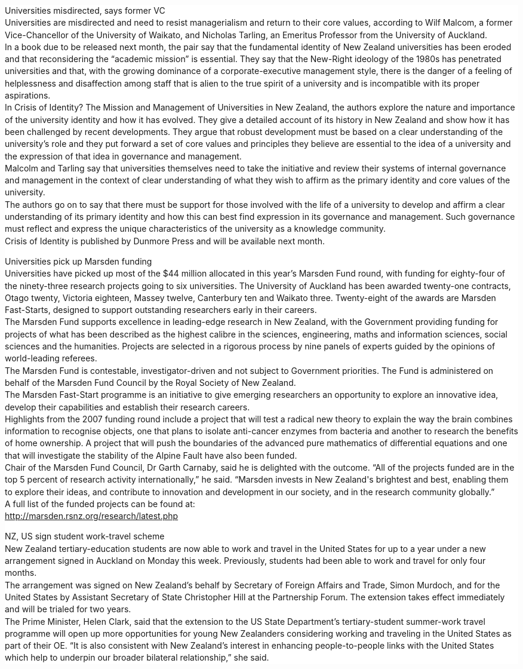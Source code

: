 Universities misdirected, says former VC  
Universities are misdirected and need to resist managerialism and return to their core values, according to Wilf Malcom, a former Vice-Chancellor of the University of Waikato, and Nicholas Tarling, an Emeritus Professor from the University of Auckland.  
In a book due to be released next month, the pair say that the fundamental identity of New Zealand universities has been eroded and that reconsidering the “academic mission” is essential. They say that the New-Right ideology of the 1980s has penetrated universities and that, with the growing dominance of a corporate-executive management style, there is the danger of a feeling of helplessness and disaffection among staff that is alien to the true spirit of a university and is incompatible with its proper aspirations.  
In Crisis of Identity? The Mission and Management of Universities in New Zealand, the authors explore the nature and importance of the university identity and how it has evolved. They give a detailed account of its history in New Zealand and show how it has been challenged by recent developments. They argue that robust development must be based on a clear understanding of the university’s role and they put forward a set of core values and principles they believe are essential to the idea of a university and the expression of that idea in governance and management.  
Malcolm and Tarling say that universities themselves need to take the initiative and review their systems of internal governance and management in the context of clear understanding of what they wish to affirm as the primary identity and core values of the university.  
The authors go on to say that there must be support for those involved with the life of a university to develop and affirm a clear understanding of its primary identity and how this can best find expression in its governance and management. Such governance must reflect and express the unique characteristics of the university as a knowledge community.  
Crisis of Identity is published by Dunmore Press and will be available next month.

Universities pick up Marsden funding  
Universities have picked up most of the $44 million allocated in this year’s Marsden Fund round, with funding for eighty-four of the ninety-three research projects going to six universities. The University of Auckland has been awarded twenty-one contracts, Otago twenty, Victoria eighteen, Massey twelve, Canterbury ten and Waikato three. Twenty-eight of the awards are Marsden Fast-Starts, designed to support outstanding researchers early in their careers.  
The Marsden Fund supports excellence in leading-edge research in New Zealand, with the Government providing funding for projects of what has been described as the highest calibre in the sciences, engineering, maths and information sciences, social sciences and the humanities. Projects are selected in a rigorous process by nine panels of experts guided by the opinions of world-leading referees.  
The Marsden Fund is contestable, investigator-driven and not subject to Government priorities. The Fund is administered on behalf of the Marsden Fund Council by the Royal Society of New Zealand.  
The Marsden Fast-Start programme is an initiative to give emerging researchers an opportunity to explore an innovative idea, develop their capabilities and establish their research careers.  
Highlights from the 2007 funding round include a project that will test a radical new theory to explain the way the brain combines information to recognise objects, one that plans to isolate anti-cancer enzymes from bacteria and another to research the benefits of home ownership. A project that will push the boundaries of the advanced pure mathematics of differential equations and one that will investigate the stability of the Alpine Fault have also been funded.  
Chair of the Marsden Fund Council, Dr Garth Carnaby, said he is delighted with the outcome. “All of the projects funded are in the top 5 percent of research activity internationally,” he said. “Marsden invests in New Zealand's brightest and best, enabling them to explore their ideas, and contribute to innovation and development in our society, and in the research community globally.”  
A full list of the funded projects can be found at:  
http://marsden.rsnz.org/research/latest.php

NZ, US sign student work-travel scheme  
New Zealand tertiary-education students are now able to work and travel in the United States for up to a year under a new arrangement signed in Auckland on Monday this week. Previously, students had been able to work and travel for only four months.  
The arrangement was signed on New Zealand’s behalf by Secretary of Foreign Affairs and Trade, Simon Murdoch, and for the United States by Assistant Secretary of State Christopher Hill at the Partnership Forum. The extension takes effect immediately and will be trialed for two years.  
The Prime Minister, Helen Clark, said that the extension to the US State Department’s tertiary-student summer-work travel programme will open up more opportunities for young New Zealanders considering working and traveling in the United States as part of their OE. “It is also consistent with New Zealand’s interest in enhancing people-to-people links with the United States which help to underpin our broader bilateral relationship,” she said.  